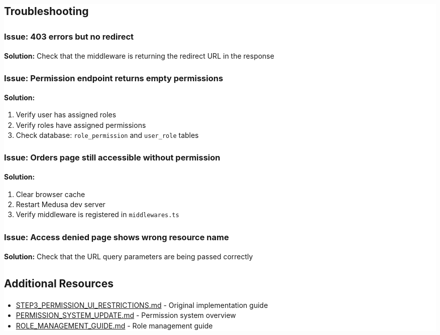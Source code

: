 ## Troubleshooting

### Issue: 403 errors but no redirect

**Solution:** Check that the middleware is returning the redirect URL in the response

### Issue: Permission endpoint returns empty permissions

**Solution:**

1. Verify user has assigned roles
2. Verify roles have assigned permissions
3. Check database: `role_permission` and `user_role` tables

### Issue: Orders page still accessible without permission

**Solution:**

1. Clear browser cache
2. Restart Medusa dev server
3. Verify middleware is registered in `middlewares.ts`

### Issue: Access denied page shows wrong resource name

**Solution:** Check that the URL query parameters are being passed correctly

## Additional Resources

- [STEP3_PERMISSION_UI_RESTRICTIONS.md](./STEP3_PERMISSION_UI_RESTRICTIONS.md) - Original implementation guide
- [PERMISSION_SYSTEM_UPDATE.md](./PERMISSION_SYSTEM_UPDATE.md) - Permission system overview
- [ROLE_MANAGEMENT_GUIDE.md](./ROLE_MANAGEMENT_GUIDE.md) - Role management guide
